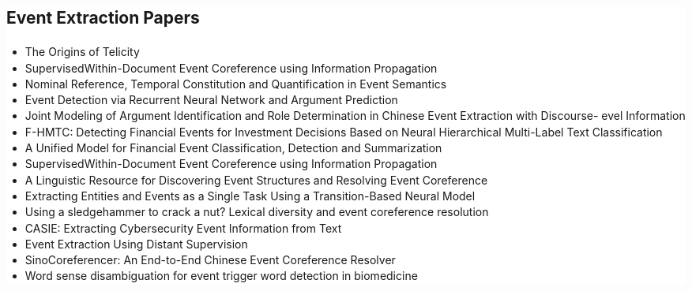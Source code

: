 <h2>Event Extraction Papers </h2>



<ul>

                             

 <li><a target="_blank" href="https://github.com/manjunath5496/Event-Extraction-Papers/blob/master/ev(1).pdf" style="text-decoration:none;">The Origins of Telicity</a></li>

 <li><a target="_blank" href="https://github.com/manjunath5496/Event-Extraction-Papers/blob/master/ev(2).pdf" style="text-decoration:none;">SupervisedWithin-Document Event Coreference using Information Propagation</a></li>

<li><a target="_blank" href="https://github.com/manjunath5496/Event-Extraction-Papers/blob/master/ev(3).pdf" style="text-decoration:none;">Nominal Reference, Temporal
Constitution and Quantification in Event Semantics</a></li>
 <li><a target="_blank" href="https://github.com/manjunath5496/Event-Extraction-Papers/blob/master/ev(4).pdf" style="text-decoration:none;">Event Detection via Recurrent Neural Network and Argument Prediction</a></li>                              
<li><a target="_blank" href="https://github.com/manjunath5496/Event-Extraction-Papers/blob/master/ev(5).pdf" style="text-decoration:none;">Joint Modeling of Argument Identification and Role Determination in Chinese Event Extraction with Discourse- evel Information</a></li>
<li><a target="_blank" href="https://github.com/manjunath5496/Event-Extraction-Papers/blob/master/ev(6).pdf" style="text-decoration:none;">F-HMTC: Detecting Financial Events for Investment Decisions Based on Neural Hierarchical Multi-Label Text Classification</a></li>
 <li><a target="_blank" href="https://github.com/manjunath5496/Event-Extraction-Papers/blob/master/ev(7).pdf" style="text-decoration:none;">A Unified Model for Financial Event Classification, Detection and Summarization</a></li>

 <li><a target="_blank" href="https://github.com/manjunath5496/Event-Extraction-Papers/blob/master/ev(8).pdf" style="text-decoration:none;"> SupervisedWithin-Document Event Coreference using Information Propagation </a></li>
   <li><a target="_blank" href="https://github.com/manjunath5496/Event-Extraction-Papers/blob/master/ev(9).pdf" style="text-decoration:none;">A Linguistic Resource for Discovering Event Structures and Resolving Event Coreference</a></li>
  
   
 <li><a target="_blank" href="https://github.com/manjunath5496/Event-Extraction-Papers/blob/master/ev(10).pdf" style="text-decoration:none;">Extracting Entities and Events as a Single Task Using a Transition-Based Neural Model</a></li>                              
<li><a target="_blank" href="https://github.com/manjunath5496/Event-Extraction-Papers/blob/master/ev(11).pdf" style="text-decoration:none;">Using a sledgehammer to crack a nut?
Lexical diversity and event coreference resolution</a></li>
<li><a target="_blank" href="https://github.com/manjunath5496/Event-Extraction-Papers/blob/master/ev(12).pdf" style="text-decoration:none;">CASIE: Extracting Cybersecurity Event Information from Text</a></li>
<li><a target="_blank" href="https://github.com/manjunath5496/Event-Extraction-Papers/blob/master/ev(13).pdf" style="text-decoration:none;">Event Extraction Using Distant Supervision</a></li>

<li><a target="_blank" href="https://github.com/manjunath5496/Event-Extraction-Papers/blob/master/ev(14).pdf" style="text-decoration:none;">SinoCoreferencer: An End-to-End Chinese Event Coreference Resolver</a></li>
                              
<li><a target="_blank" href="https://github.com/manjunath5496/Event-Extraction-Papers/blob/master/ev(15).pdf" style="text-decoration:none;">Word sense disambiguation for event trigger word detection in biomedicine</a></li>
